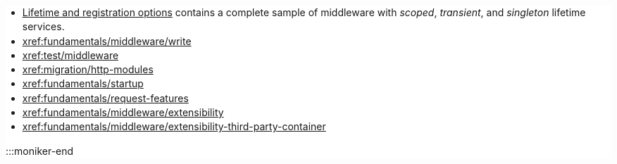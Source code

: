 * [Lifetime and registration options](xref:fundamentals/dependency-injection#lifetime-and-registration-options) contains a complete sample of middleware with *scoped*, *transient*, and *singleton* lifetime services.
* <xref:fundamentals/middleware/write>
* <xref:test/middleware>
* <xref:migration/http-modules>
* <xref:fundamentals/startup>
* <xref:fundamentals/request-features>
* <xref:fundamentals/middleware/extensibility>
* <xref:fundamentals/middleware/extensibility-third-party-container>

:::moniker-end
